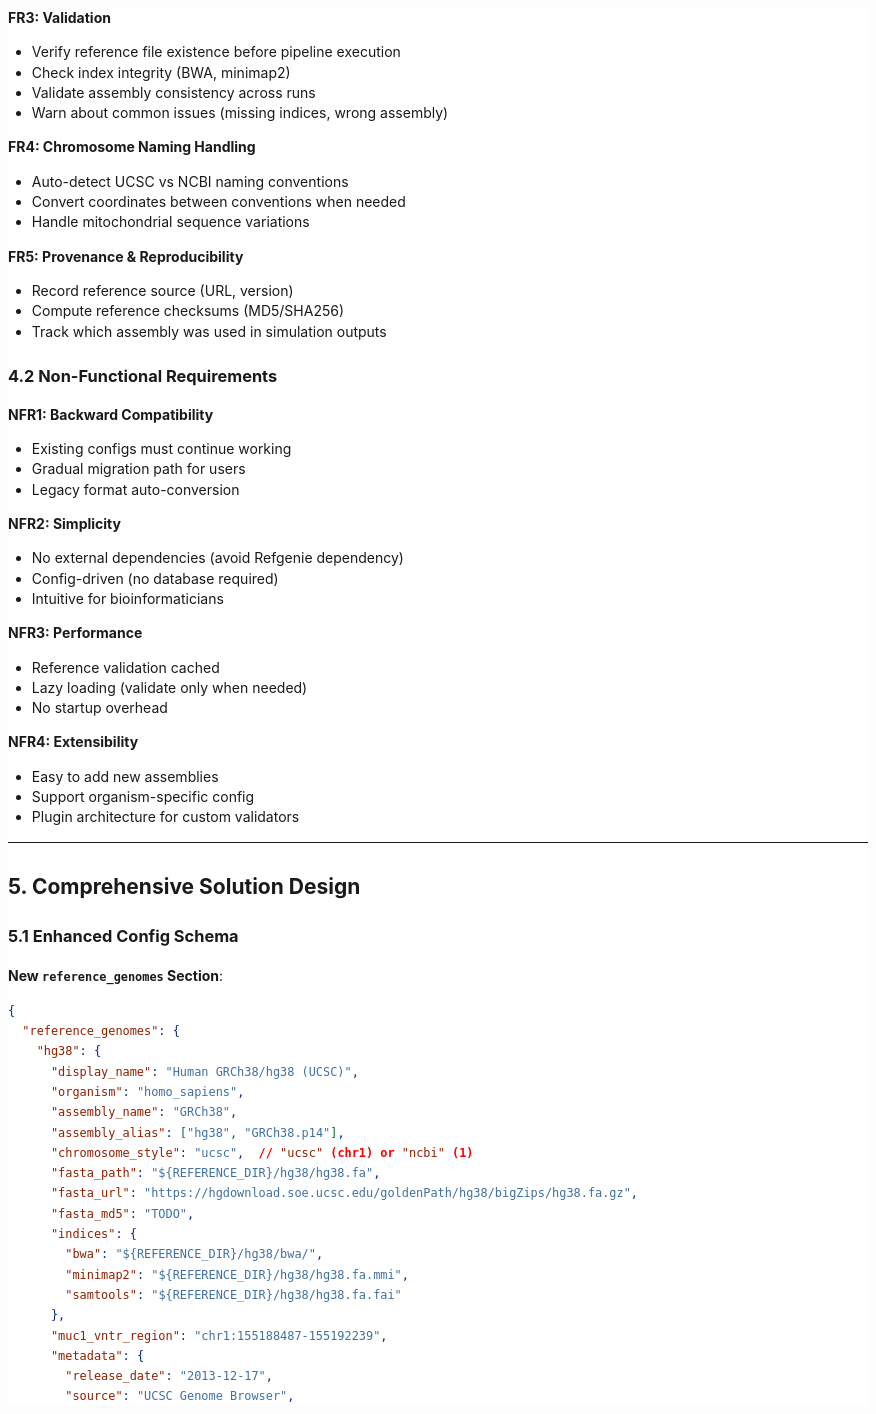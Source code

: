 **FR3: Validation**
- Verify reference file existence before pipeline execution
- Check index integrity (BWA, minimap2)
- Validate assembly consistency across runs
- Warn about common issues (missing indices, wrong assembly)

**FR4: Chromosome Naming Handling**
- Auto-detect UCSC vs NCBI naming conventions
- Convert coordinates between conventions when needed
- Handle mitochondrial sequence variations

**FR5: Provenance & Reproducibility**
- Record reference source (URL, version)
- Compute reference checksums (MD5/SHA256)
- Track which assembly was used in simulation outputs

### 4.2 Non-Functional Requirements

**NFR1: Backward Compatibility**
- Existing configs must continue working
- Gradual migration path for users
- Legacy format auto-conversion

**NFR2: Simplicity**
- No external dependencies (avoid Refgenie dependency)
- Config-driven (no database required)
- Intuitive for bioinformaticians

**NFR3: Performance**
- Reference validation cached
- Lazy loading (validate only when needed)
- No startup overhead

**NFR4: Extensibility**
- Easy to add new assemblies
- Support organism-specific config
- Plugin architecture for custom validators

---

## 5. Comprehensive Solution Design

### 5.1 Enhanced Config Schema

**New `reference_genomes` Section**:
```json
{
  "reference_genomes": {
    "hg38": {
      "display_name": "Human GRCh38/hg38 (UCSC)",
      "organism": "homo_sapiens",
      "assembly_name": "GRCh38",
      "assembly_alias": ["hg38", "GRCh38.p14"],
      "chromosome_style": "ucsc",  // "ucsc" (chr1) or "ncbi" (1)
      "fasta_path": "${REFERENCE_DIR}/hg38/hg38.fa",
      "fasta_url": "https://hgdownload.soe.ucsc.edu/goldenPath/hg38/bigZips/hg38.fa.gz",
      "fasta_md5": "TODO",
      "indices": {
        "bwa": "${REFERENCE_DIR}/hg38/bwa/",
        "minimap2": "${REFERENCE_DIR}/hg38/hg38.fa.mmi",
        "samtools": "${REFERENCE_DIR}/hg38/hg38.fa.fai"
      },
      "muc1_vntr_region": "chr1:155188487-155192239",
      "metadata": {
        "release_date": "2013-12-17",
        "source": "UCSC Genome Browser",
```